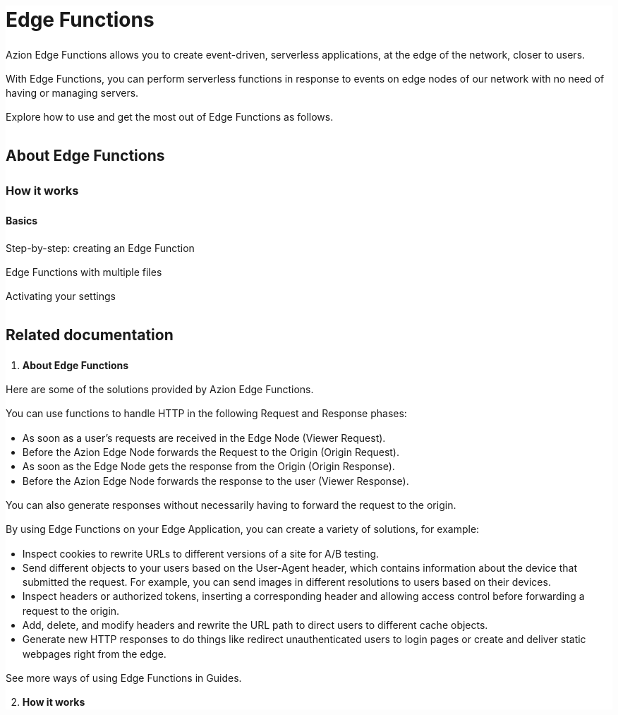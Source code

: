 # Edge Functions

Azion Edge Functions allows you to create event-driven, serverless applications, at the edge of the network, closer to users.

With Edge Functions, you can perform serverless functions in response to events on edge nodes of our network with no need of having or managing servers.

Explore how to use and get the most out of Edge Functions as follows.

## About Edge Functions

### How it works

#### Basics

Step-by-step: creating an Edge Function

Edge Functions with multiple files

Activating your settings

## Related documentation

1. **About Edge Functions**

Here are some of the solutions provided by Azion Edge Functions.

You can use functions to handle HTTP in the following Request and Response phases:

- As soon as a user’s requests are received in the Edge Node (Viewer Request).
- Before the Azion Edge Node forwards the Request to the Origin (Origin Request).
- As soon as the Edge Node gets the response from the Origin (Origin Response).
- Before the Azion Edge Node forwards the response to the user (Viewer Response).

You can also generate responses without necessarily having to forward the request to the origin.

By using Edge Functions on your Edge Application, you can create a variety of solutions, for example:

- Inspect cookies to rewrite URLs to different versions of a site for A/B testing.
- Send different objects to your users based on the User-Agent header, which contains information about the device that submitted the request. For example, you can send images in different resolutions to users based on their devices.
- Inspect headers or authorized tokens, inserting a corresponding header and allowing access control before forwarding a request to the origin.
- Add, delete, and modify headers and rewrite the URL path to direct users to different cache objects.
- Generate new HTTP responses to do things like redirect unauthenticated users to login pages or create and deliver static webpages right from the edge.

See more ways of using Edge Functions in Guides.

2. **How it works**
